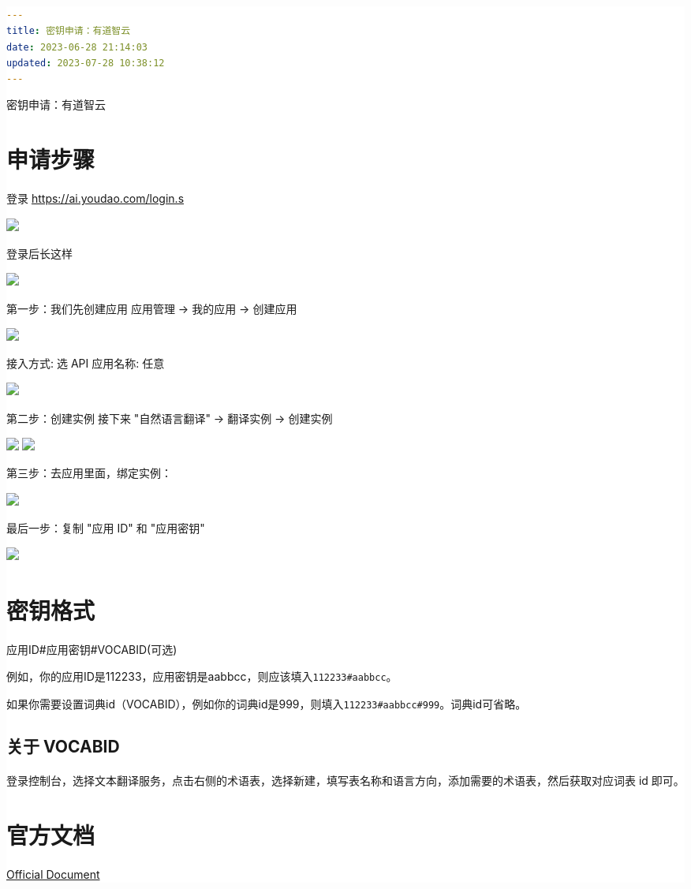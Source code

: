 ```yaml
---
title: 密钥申请：有道智云
date: 2023-06-28 21:14:03
updated: 2023-07-28 10:38:12
---
```

密钥申请：有道智云

# 申请步骤

登录 https://ai.youdao.com/login.s

<img src="https://cdn.nlark.com/yuque/0/2022/jpeg/32594373/1664880188383-a993b398-743a-4cca-bc9d-02407cd56c7a.jpeg" width="2316" id="uecda5233" class="ne-image">

登录后长这样

<img src="https://cdn.nlark.com/yuque/0/2022/jpeg/32594373/1664880188226-2f85f219-f637-4d3e-8bc3-acae50cf79ee.jpeg" width="3360" id="uf8cc6d49" class="ne-image">

第一步：我们先创建应用 应用管理 -> 我的应用 -\> 创建应用

<img src="https://cdn.nlark.com/yuque/0/2022/jpeg/32594373/1664880186814-7a2a010d-a82f-4e60-ab89-2090da22ba6d.jpeg" width="2148" id="u665c46b9" class="ne-image">

接入方式: 选 API
应用名称: 任意

<img src="https://cdn.nlark.com/yuque/0/2022/jpeg/32594373/1664880186854-f3039a48-5ce4-456c-8ea5-e293ed50b50b.jpeg" width="3360" id="u4cf64978" class="ne-image">

第二步：创建实例
接下来 "自然语言翻译" -> 翻译实例 -\> 创建实例

<img src="https://cdn.nlark.com/yuque/0/2022/jpeg/32594373/1664880186797-cefb5cb3-2567-474b-932c-d9ed344a1a0c.jpeg" width="2488" id="u9d92dffd" class="ne-image">

<img src="https://cdn.nlark.com/yuque/0/2022/jpeg/32594373/1664880188141-b95ae454-8558-4467-b3e7-48ff39e16236.jpeg" width="2754" id="u56b312d7" class="ne-image">

第三步：去应用里面，绑定实例：

<img src="https://cdn.nlark.com/yuque/0/2022/jpeg/32594373/1664880189749-70ad7ecd-720b-4c04-963e-85a55127fe7b.jpeg" width="2308" id="uebc9fb5f" class="ne-image">

最后一步：复制 "应用 ID" 和 "应用密钥"

<img src="https://cdn.nlark.com/yuque/0/2022/jpeg/32594373/1664880189748-817bb94d-1ecd-4fba-a7c7-3467b39cc71f.jpeg" width="2012" id="u2708b86f" class="ne-image">

# 密钥格式

应用ID#应用密钥#VOCABID(可选)

例如，你的应用ID是112233，应用密钥是aabbcc，则应该填入`112233#aabbcc`。

如果你需要设置词典id（VOCABID），例如你的词典id是999，则填入`112233#aabbcc#999`。词典id可省略。

## 关于 VOCABID

登录控制台，选择文本翻译服务，点击右侧的术语表，选择新建，填写表名称和语言方向，添加需要的术语表，然后获取对应词表 id 即可。

# 官方文档

[Official Document](https://ai.youdao.com/DOCSIRMA/html/%E8%87%AA%E7%84%B6%E8%AF%AD%E8%A8%80%E7%BF%BB%E8%AF%91/API%E6%96%87%E6%A1%A3/%E6%96%87%E6%9C%AC%E7%BF%BB%E8%AF%91%E6%9C%8D%E5%8A%A1/%E6%96%87%E6%9C%AC%E7%BF%BB%E8%AF%91%E6%9C%8D%E5%8A%A1-API%E6%96%87%E6%A1%A3.html)